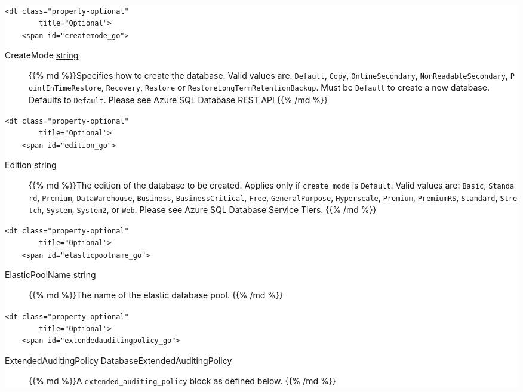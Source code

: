     <dt class="property-optional"
            title="Optional">
        <span id="createmode_go">
<a href="#createmode_go" style="color: inherit; text-decoration: inherit;">Create<wbr>Mode</a>
</span> 
        <span class="property-indicator"></span>
        <span class="property-type"><a href="https://golang.org/pkg/builtin/#string">string</a></span>
    </dt>
    <dd>{{% md %}}Specifies how to create the database. Valid values are: `Default`, `Copy`, `OnlineSecondary`, `NonReadableSecondary`,  `PointInTimeRestore`, `Recovery`, `Restore` or `RestoreLongTermRetentionBackup`. Must be `Default` to create a new database. Defaults to `Default`. Please see [Azure SQL Database REST API](https://docs.microsoft.com/en-us/rest/api/sql/databases/createorupdate#createmode)
{{% /md %}}</dd>

    <dt class="property-optional"
            title="Optional">
        <span id="edition_go">
<a href="#edition_go" style="color: inherit; text-decoration: inherit;">Edition</a>
</span> 
        <span class="property-indicator"></span>
        <span class="property-type"><a href="https://golang.org/pkg/builtin/#string">string</a></span>
    </dt>
    <dd>{{% md %}}The edition of the database to be created. Applies only if `create_mode` is `Default`. Valid values are: `Basic`, `Standard`, `Premium`, `DataWarehouse`, `Business`, `BusinessCritical`, `Free`, `GeneralPurpose`, `Hyperscale`, `Premium`, `PremiumRS`, `Standard`, `Stretch`, `System`, `System2`, or `Web`. Please see [Azure SQL Database Service Tiers](https://azure.microsoft.com/en-gb/documentation/articles/sql-database-service-tiers/).
{{% /md %}}</dd>

    <dt class="property-optional"
            title="Optional">
        <span id="elasticpoolname_go">
<a href="#elasticpoolname_go" style="color: inherit; text-decoration: inherit;">Elastic<wbr>Pool<wbr>Name</a>
</span> 
        <span class="property-indicator"></span>
        <span class="property-type"><a href="https://golang.org/pkg/builtin/#string">string</a></span>
    </dt>
    <dd>{{% md %}}The name of the elastic database pool.
{{% /md %}}</dd>

    <dt class="property-optional"
            title="Optional">
        <span id="extendedauditingpolicy_go">
<a href="#extendedauditingpolicy_go" style="color: inherit; text-decoration: inherit;">Extended<wbr>Auditing<wbr>Policy</a>
</span> 
        <span class="property-indicator"></span>
        <span class="property-type"><a href="#databaseextendedauditingpolicy">Database<wbr>Extended<wbr>Auditing<wbr>Policy</a></span>
    </dt>
    <dd>{{% md %}}A `extended_auditing_policy` block as defined below.
{{% /md %}}</dd>
